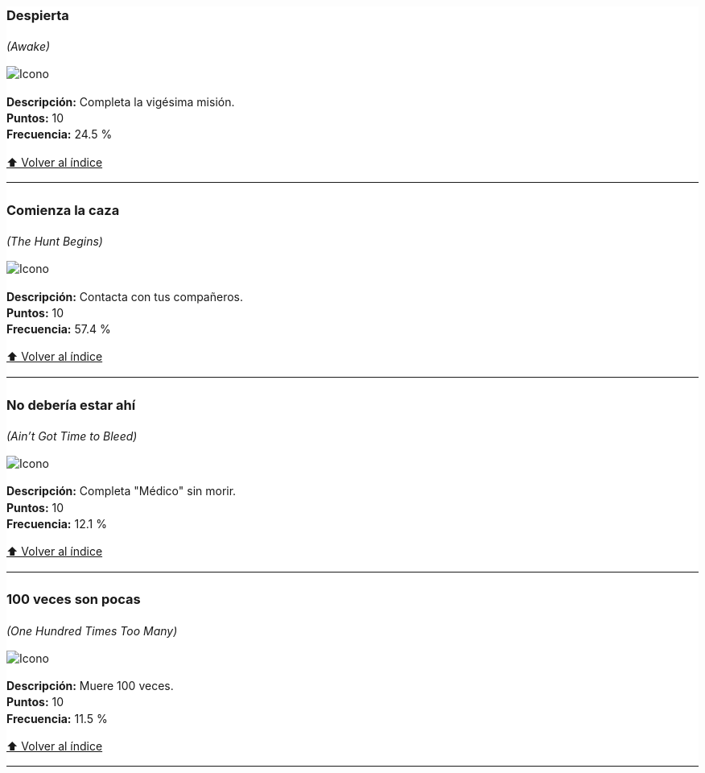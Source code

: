 
### Despierta  

*(Awake)*  

![Icono](https://steamcdn-a.akamaihd.net/steamcommunity/public/images/apps/214490/f1b2cf41b87b5ac0f0f9dbb2d85d1dc6273d1f16.jpg)  

**Descripción:** Completa la vigésima misión.  
**Puntos:** 10  
**Frecuencia:** 24.5 %  

[⬆ Volver al índice](#índice)  

---

### Comienza la caza  

*(The Hunt Begins)*  

![Icono](https://steamcdn-a.akamaihd.net/steamcommunity/public/images/apps/214490/884fcb88c15d624d9f6b7b87f19796a0a0a0e36e.jpg)  

**Descripción:** Contacta con tus compañeros.  
**Puntos:** 10  
**Frecuencia:** 57.4 %  

[⬆ Volver al índice](#índice)  

---

### No debería estar ahí  

*(Ain’t Got Time to Bleed)*  

![Icono](https://steamcdn-a.akamaihd.net/steamcommunity/public/images/apps/214490/7df05aeb28e5dbbbdb9251a21a2c774e532b64c7.jpg)  

**Descripción:** Completa "Médico" sin morir.  
**Puntos:** 10  
**Frecuencia:** 12.1 %  

[⬆ Volver al índice](#índice)  

---

### 100 veces son pocas  

*(One Hundred Times Too Many)*  

![Icono](https://steamcdn-a.akamaihd.net/steamcommunity/public/images/apps/214490/12a46d5ab46e0f55f69f6f44d7f57d6cb6e4dc27.jpg)  

**Descripción:** Muere 100 veces.  
**Puntos:** 10  
**Frecuencia:** 11.5 %  

[⬆ Volver al índice](#índice)  

---
